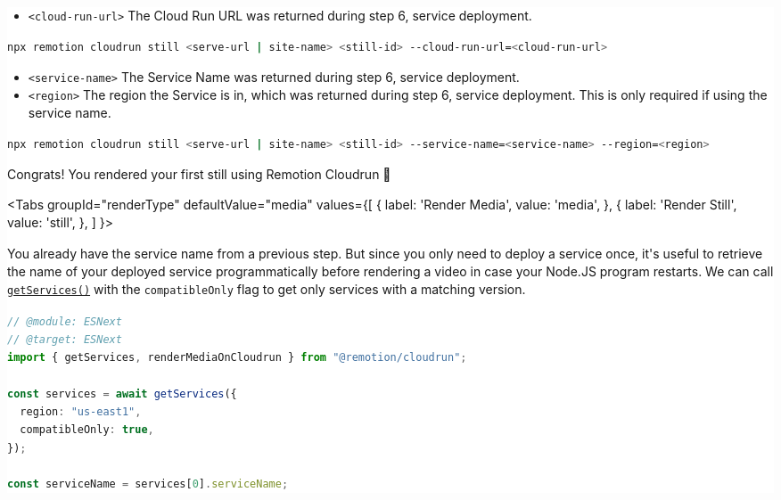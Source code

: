 <TabItem value="cloudRunUrl">

- `<cloud-run-url>` The Cloud Run URL was returned during step 6, service deployment.

```bash
npx remotion cloudrun still <serve-url | site-name> <still-id> --cloud-run-url=<cloud-run-url>
```

</TabItem>
<TabItem value="serviceName">

- `<service-name>` The Service Name was returned during step 6, service deployment.
- `<region>` The region the Service is in, which was returned during step 6, service deployment. This is only required if using the service name.

```bash
npx remotion cloudrun still <serve-url | site-name> <still-id> --service-name=<service-name> --region=<region>
```

</TabItem>
</Tabs>

Congrats! You rendered your first still using Remotion Cloudrun 🚀

</TabItem>
</Tabs>

</TabItem>
<TabItem value="node">

<Tabs
groupId="renderType"
defaultValue="media"
values={[
{ label: 'Render Media', value: 'media', },
{ label: 'Render Still', value: 'still', },
]
}>
<TabItem value="media">

You already have the service name from a previous step. But since you only need to deploy a service once, it's useful to retrieve the name of your deployed service programmatically before rendering a video in case your Node.JS program restarts. We can call [`getServices()`](/docs/cloudrun/getservices) with the `compatibleOnly` flag to get only services with a matching version.

```ts twoslash
// @module: ESNext
// @target: ESNext
import { getServices, renderMediaOnCloudrun } from "@remotion/cloudrun";

const services = await getServices({
  region: "us-east1",
  compatibleOnly: true,
});

const serviceName = services[0].serviceName;
```
